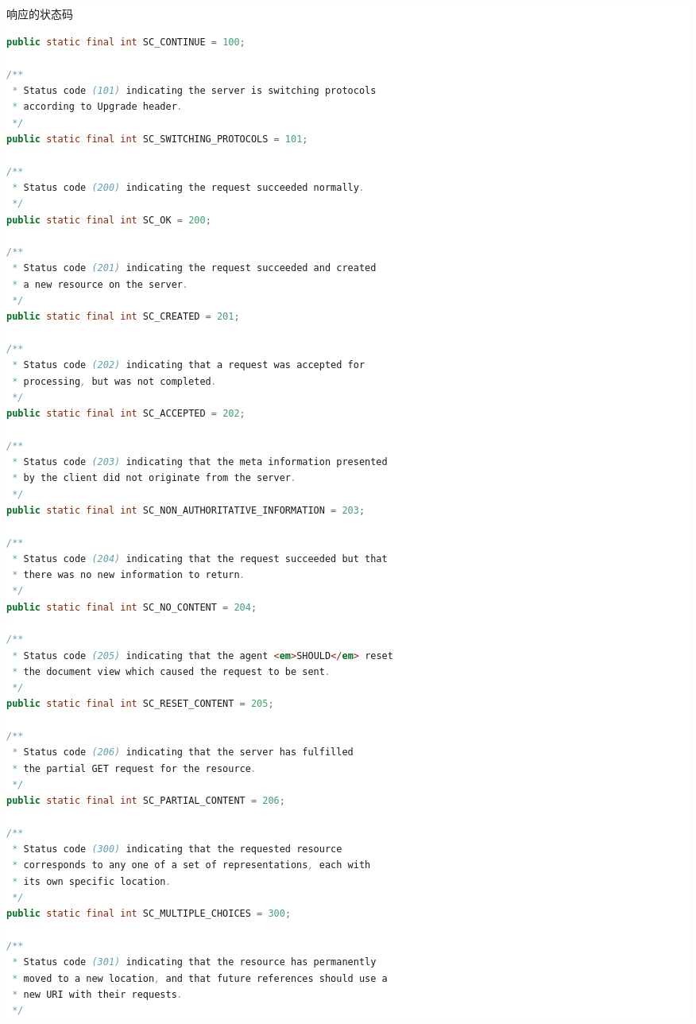 
响应的状态码

```java
public static final int SC_CONTINUE = 100;

/**
 * Status code (101) indicating the server is switching protocols
 * according to Upgrade header.
 */
public static final int SC_SWITCHING_PROTOCOLS = 101;

/**
 * Status code (200) indicating the request succeeded normally.
 */
public static final int SC_OK = 200;

/**
 * Status code (201) indicating the request succeeded and created
 * a new resource on the server.
 */
public static final int SC_CREATED = 201;

/**
 * Status code (202) indicating that a request was accepted for
 * processing, but was not completed.
 */
public static final int SC_ACCEPTED = 202;

/**
 * Status code (203) indicating that the meta information presented
 * by the client did not originate from the server.
 */
public static final int SC_NON_AUTHORITATIVE_INFORMATION = 203;

/**
 * Status code (204) indicating that the request succeeded but that
 * there was no new information to return.
 */
public static final int SC_NO_CONTENT = 204;

/**
 * Status code (205) indicating that the agent <em>SHOULD</em> reset
 * the document view which caused the request to be sent.
 */
public static final int SC_RESET_CONTENT = 205;

/**
 * Status code (206) indicating that the server has fulfilled
 * the partial GET request for the resource.
 */
public static final int SC_PARTIAL_CONTENT = 206;

/**
 * Status code (300) indicating that the requested resource
 * corresponds to any one of a set of representations, each with
 * its own specific location.
 */
public static final int SC_MULTIPLE_CHOICES = 300;

/**
 * Status code (301) indicating that the resource has permanently
 * moved to a new location, and that future references should use a
 * new URI with their requests.
 */
```